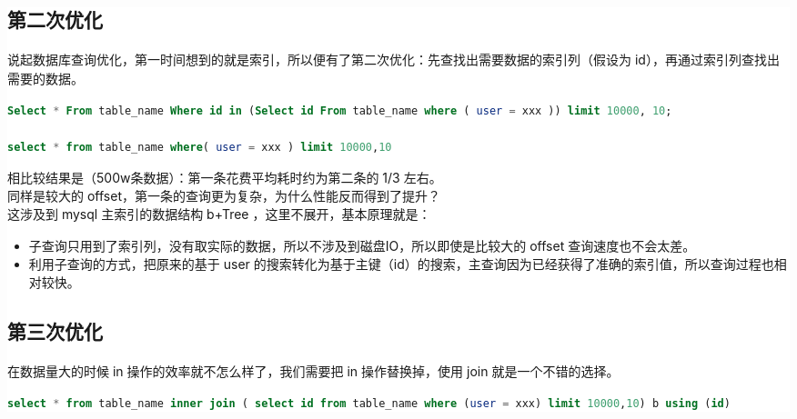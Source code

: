 ## 第二次优化
说起数据库查询优化，第一时间想到的就是索引，所以便有了第二次优化：先查找出需要数据的索引列（假设为 id），再通过索引列查找出需要的数据。

```sql
Select * From table_name Where id in (Select id From table_name where ( user = xxx )) limit 10000, 10;

select * from table_name where( user = xxx ) limit 10000,10
```
相比较结果是（500w条数据）：第一条花费平均耗时约为第二条的 1/3 左右。  
同样是较大的 offset，第一条的查询更为复杂，为什么性能反而得到了提升？  
这涉及到 mysql 主索引的数据结构 b+Tree ，这里不展开，基本原理就是：  
* 子查询只用到了索引列，没有取实际的数据，所以不涉及到磁盘IO，所以即使是比较大的 offset 查询速度也不会太差。  
* 利用子查询的方式，把原来的基于 user 的搜索转化为基于主键（id）的搜索，主查询因为已经获得了准确的索引值，所以查询过程也相对较快。

## 第三次优化
在数据量大的时候 in 操作的效率就不怎么样了，我们需要把 in 操作替换掉，使用 join 就是一个不错的选择。
```sql
select * from table_name inner join ( select id from table_name where (user = xxx) limit 10000,10) b using (id)
```


